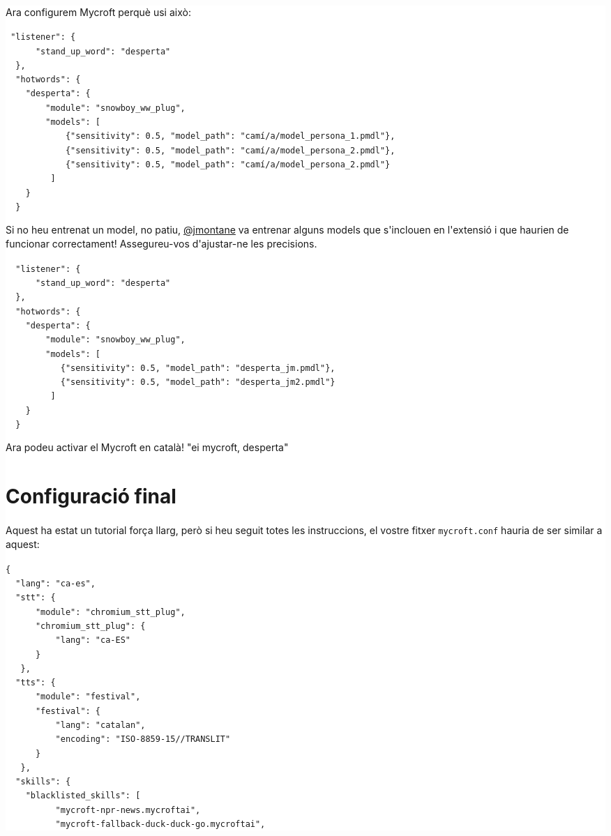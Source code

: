 Ara configurem Mycroft perquè usi això:

```		
 "listener": {
      "stand_up_word": "desperta"		
  },
  "hotwords": {
    "desperta": {
        "module": "snowboy_ww_plug",
        "models": [
            {"sensitivity": 0.5, "model_path": "camí/a/model_persona_1.pmdl"},
            {"sensitivity": 0.5, "model_path": "camí/a/model_persona_2.pmdl"},
            {"sensitivity": 0.5, "model_path": "camí/a/model_persona_2.pmdl"}
         ]
    }
  }
```

Si no heu entrenat un model, no patiu, [@jmontane](https://github.com/jmontane) va entrenar alguns models que s'inclouen en l'extensió i que haurien de funcionar correctament! Assegureu-vos d'ajustar-ne les precisions.
			
```
  "listener": {
      "stand_up_word": "desperta"
  },
  "hotwords": {
    "desperta": {
        "module": "snowboy_ww_plug",
        "models": [
           {"sensitivity": 0.5, "model_path": "desperta_jm.pmdl"},
           {"sensitivity": 0.5, "model_path": "desperta_jm2.pmdl"}
         ]
    }
  }
```


Ara podeu activar el Mycroft en català! "ei mycroft, desperta"


# Configuració final

Aquest ha estat un tutorial força llarg, però si heu seguit totes les instruccions, el vostre fitxer ```mycroft.conf``` hauria de ser similar a aquest:


```
{
  "lang": "ca-es",
  "stt": {
      "module": "chromium_stt_plug",
      "chromium_stt_plug": {
          "lang": "ca-ES"
      }
   },
  "tts": {
      "module": "festival",
      "festival": {
          "lang": "catalan",
          "encoding": "ISO-8859-15//TRANSLIT"
      }
   },
  "skills": {
    "blacklisted_skills": [
          "mycroft-npr-news.mycroftai", 
          "mycroft-fallback-duck-duck-go.mycroftai", 
```